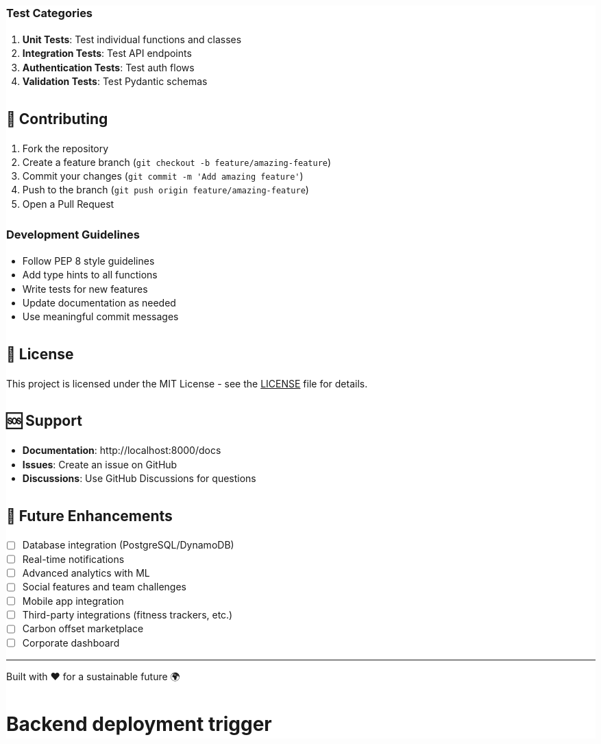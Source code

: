### Test Categories

1. **Unit Tests**: Test individual functions and classes
2. **Integration Tests**: Test API endpoints
3. **Authentication Tests**: Test auth flows
4. **Validation Tests**: Test Pydantic schemas

## 🤝 Contributing

1. Fork the repository
2. Create a feature branch (`git checkout -b feature/amazing-feature`)
3. Commit your changes (`git commit -m 'Add amazing feature'`)
4. Push to the branch (`git push origin feature/amazing-feature`)
5. Open a Pull Request

### Development Guidelines

- Follow PEP 8 style guidelines
- Add type hints to all functions
- Write tests for new features
- Update documentation as needed
- Use meaningful commit messages

## 📝 License

This project is licensed under the MIT License - see the [LICENSE](../LICENSE) file for details.

## 🆘 Support

- **Documentation**: http://localhost:8000/docs
- **Issues**: Create an issue on GitHub
- **Discussions**: Use GitHub Discussions for questions

## 🔮 Future Enhancements

- [ ] Database integration (PostgreSQL/DynamoDB)
- [ ] Real-time notifications
- [ ] Advanced analytics with ML
- [ ] Social features and team challenges
- [ ] Mobile app integration
- [ ] Third-party integrations (fitness trackers, etc.)
- [ ] Carbon offset marketplace
- [ ] Corporate dashboard

---

Built with ❤️ for a sustainable future 🌍
# Backend deployment trigger

